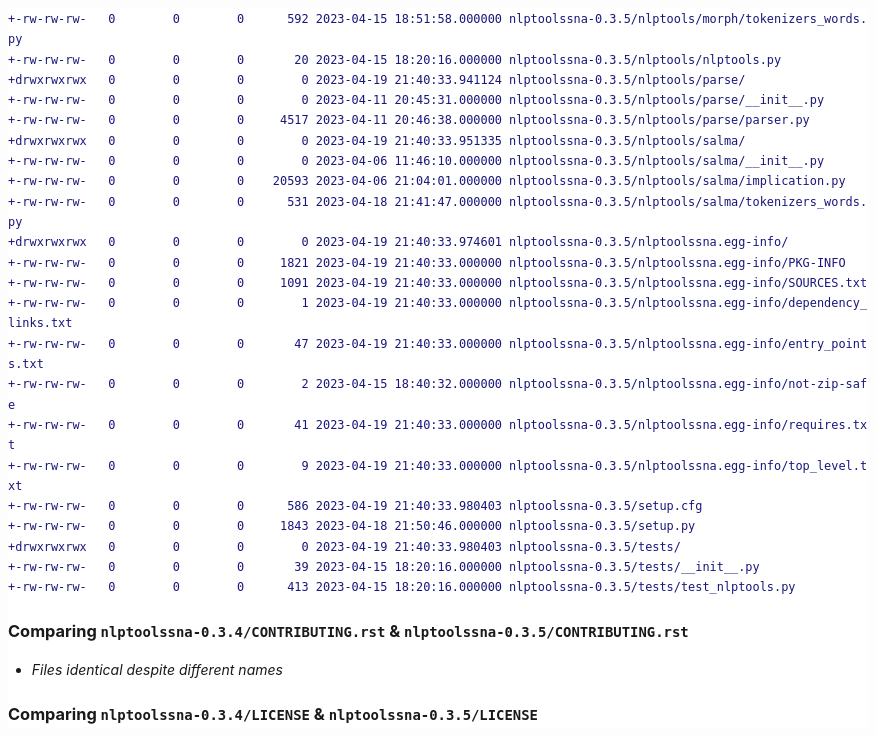 ```diff
+-rw-rw-rw-   0        0        0      592 2023-04-15 18:51:58.000000 nlptoolssna-0.3.5/nlptools/morph/tokenizers_words.py
+-rw-rw-rw-   0        0        0       20 2023-04-15 18:20:16.000000 nlptoolssna-0.3.5/nlptools/nlptools.py
+drwxrwxrwx   0        0        0        0 2023-04-19 21:40:33.941124 nlptoolssna-0.3.5/nlptools/parse/
+-rw-rw-rw-   0        0        0        0 2023-04-11 20:45:31.000000 nlptoolssna-0.3.5/nlptools/parse/__init__.py
+-rw-rw-rw-   0        0        0     4517 2023-04-11 20:46:38.000000 nlptoolssna-0.3.5/nlptools/parse/parser.py
+drwxrwxrwx   0        0        0        0 2023-04-19 21:40:33.951335 nlptoolssna-0.3.5/nlptools/salma/
+-rw-rw-rw-   0        0        0        0 2023-04-06 11:46:10.000000 nlptoolssna-0.3.5/nlptools/salma/__init__.py
+-rw-rw-rw-   0        0        0    20593 2023-04-06 21:04:01.000000 nlptoolssna-0.3.5/nlptools/salma/implication.py
+-rw-rw-rw-   0        0        0      531 2023-04-18 21:41:47.000000 nlptoolssna-0.3.5/nlptools/salma/tokenizers_words.py
+drwxrwxrwx   0        0        0        0 2023-04-19 21:40:33.974601 nlptoolssna-0.3.5/nlptoolssna.egg-info/
+-rw-rw-rw-   0        0        0     1821 2023-04-19 21:40:33.000000 nlptoolssna-0.3.5/nlptoolssna.egg-info/PKG-INFO
+-rw-rw-rw-   0        0        0     1091 2023-04-19 21:40:33.000000 nlptoolssna-0.3.5/nlptoolssna.egg-info/SOURCES.txt
+-rw-rw-rw-   0        0        0        1 2023-04-19 21:40:33.000000 nlptoolssna-0.3.5/nlptoolssna.egg-info/dependency_links.txt
+-rw-rw-rw-   0        0        0       47 2023-04-19 21:40:33.000000 nlptoolssna-0.3.5/nlptoolssna.egg-info/entry_points.txt
+-rw-rw-rw-   0        0        0        2 2023-04-15 18:40:32.000000 nlptoolssna-0.3.5/nlptoolssna.egg-info/not-zip-safe
+-rw-rw-rw-   0        0        0       41 2023-04-19 21:40:33.000000 nlptoolssna-0.3.5/nlptoolssna.egg-info/requires.txt
+-rw-rw-rw-   0        0        0        9 2023-04-19 21:40:33.000000 nlptoolssna-0.3.5/nlptoolssna.egg-info/top_level.txt
+-rw-rw-rw-   0        0        0      586 2023-04-19 21:40:33.980403 nlptoolssna-0.3.5/setup.cfg
+-rw-rw-rw-   0        0        0     1843 2023-04-18 21:50:46.000000 nlptoolssna-0.3.5/setup.py
+drwxrwxrwx   0        0        0        0 2023-04-19 21:40:33.980403 nlptoolssna-0.3.5/tests/
+-rw-rw-rw-   0        0        0       39 2023-04-15 18:20:16.000000 nlptoolssna-0.3.5/tests/__init__.py
+-rw-rw-rw-   0        0        0      413 2023-04-15 18:20:16.000000 nlptoolssna-0.3.5/tests/test_nlptools.py
```

### Comparing `nlptoolssna-0.3.4/CONTRIBUTING.rst` & `nlptoolssna-0.3.5/CONTRIBUTING.rst`

 * *Files identical despite different names*

### Comparing `nlptoolssna-0.3.4/LICENSE` & `nlptoolssna-0.3.5/LICENSE`

